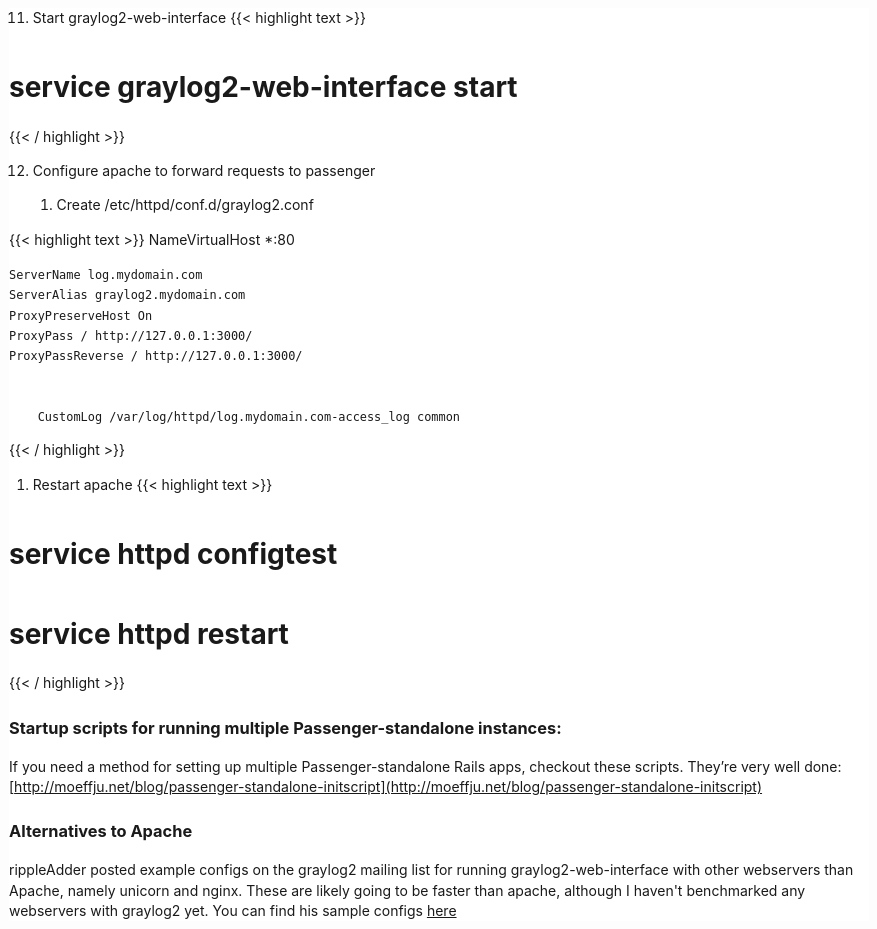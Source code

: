 11. Start graylog2-web-interface
{{< highlight text >}}
# service graylog2-web-interface start
{{< / highlight >}}

12. Configure apache to forward requests to passenger

    1. Create /etc/httpd/conf.d/graylog2.conf

{{< highlight text >}}
NameVirtualHost *:80


	ServerName log.mydomain.com
	ServerAlias graylog2.mydomain.com
	ProxyPreserveHost On
	ProxyPass / http://127.0.0.1:3000/
	ProxyPassReverse / http://127.0.0.1:3000/


        CustomLog /var/log/httpd/log.mydomain.com-access_log common
{{< / highlight >}}

  1. Restart apache
{{< highlight text >}}
# service httpd configtest
# service httpd restart
{{< / highlight >}}

### Startup scripts for running multiple Passenger-standalone instances:

If you need a method for setting up multiple Passenger-standalone Rails apps, checkout these scripts. They’re very well done: [http://moeffju.net/blog/passenger-standalone-initscript](http://moeffju.net/blog/passenger-standalone-initscript)

### Alternatives to Apache

rippleAdder posted example configs on the graylog2 mailing list for running graylog2-web-interface with other webservers than Apache, namely unicorn and nginx. These are likely going to be faster than apache, although I haven't benchmarked any webservers with graylog2 yet. You can find his sample configs [here](https://groups.google.com/group/graylog2/browse_thread/thread/9768347210f3863d/aea05b5433656a8d?lnk=gst&q=unicorn#aea05b5433656a8d)
